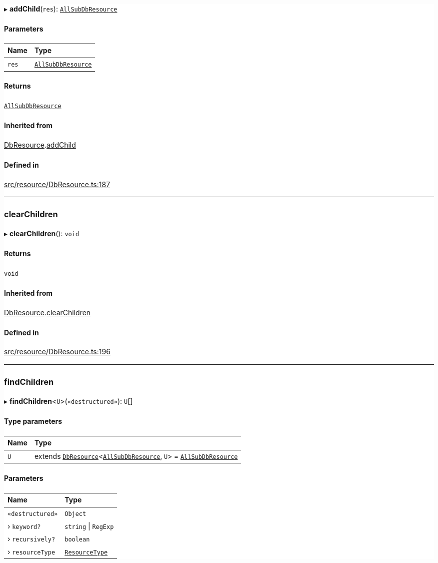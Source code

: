 ▸ **addChild**(`res`): [`AllSubDbResource`](../modules.md#allsubdbresource)

#### Parameters

| Name | Type |
| :------ | :------ |
| `res` | [`AllSubDbResource`](../modules.md#allsubdbresource) |

#### Returns

[`AllSubDbResource`](../modules.md#allsubdbresource)

#### Inherited from

[DbResource](DbResource.md).[addChild](DbResource.md#addchild)

#### Defined in

[src/resource/DbResource.ts:187](https://github.com/l-v-yonsama/db-drivers/blob/4cace6e4381dbc5a94d2a63c97a522b7ef7f0f7a/src/resource/DbResource.ts#L187)

___

### clearChildren

▸ **clearChildren**(): `void`

#### Returns

`void`

#### Inherited from

[DbResource](DbResource.md).[clearChildren](DbResource.md#clearchildren)

#### Defined in

[src/resource/DbResource.ts:196](https://github.com/l-v-yonsama/db-drivers/blob/4cace6e4381dbc5a94d2a63c97a522b7ef7f0f7a/src/resource/DbResource.ts#L196)

___

### findChildren

▸ **findChildren**\<`U`\>(`«destructured»`): `U`[]

#### Type parameters

| Name | Type |
| :------ | :------ |
| `U` | extends [`DbResource`](DbResource.md)\<[`AllSubDbResource`](../modules.md#allsubdbresource), `U`\> = [`AllSubDbResource`](../modules.md#allsubdbresource) |

#### Parameters

| Name | Type |
| :------ | :------ |
| `«destructured»` | `Object` |
| › `keyword?` | `string` \| `RegExp` |
| › `recursively?` | `boolean` |
| › `resourceType` | [`ResourceType`](../modules.md#resourcetype) |
